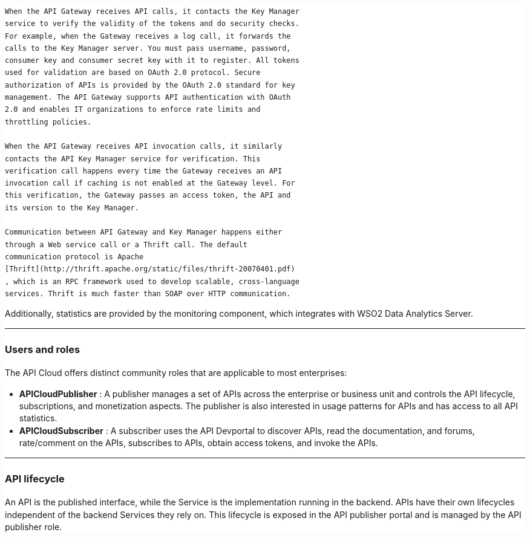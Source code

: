     When the API Gateway receives API calls, it contacts the Key Manager
    service to verify the validity of the tokens and do security checks.
    For example, when the Gateway receives a log call, it forwards the
    calls to the Key Manager server. You must pass username, password,
    consumer key and consumer secret key with it to register. All tokens
    used for validation are based on OAuth 2.0 protocol. Secure
    authorization of APIs is provided by the OAuth 2.0 standard for key
    management. The API Gateway supports API authentication with OAuth
    2.0 and enables IT organizations to enforce rate limits and
    throttling policies.

    When the API Gateway receives API invocation calls, it similarly
    contacts the API Key Manager service for verification. This
    verification call happens every time the Gateway receives an API
    invocation call if caching is not enabled at the Gateway level. For
    this verification, the Gateway passes an access token, the API and
    its version to the Key Manager.

    Communication between API Gateway and Key Manager happens either
    through a Web service call or a Thrift call. The default
    communication protocol is Apache
    [Thrift](http://thrift.apache.org/static/files/thrift-20070401.pdf)
    , which is an RPC framework used to develop scalable, cross-language
    services. Thrift is much faster than SOAP over HTTP communication.

   Additionally, statistics are provided by the monitoring component, which integrates with WSO2 Data Analytics Server.

------------------------------------------------------------------------  

### Users and roles

The API Cloud offers distinct community roles that are applicable to
most enterprises:

-   **APICloudPublisher** : A publisher manages a set of APIs across the
    enterprise or business unit and controls the API lifecycle,
    subscriptions, and monetization aspects. The publisher is also
    interested in usage patterns for APIs and has access to all API
    statistics.
-   **APICloudSubscriber** : A subscriber uses the API Devportal to discover
    APIs, read the documentation, and forums, rate/comment on the APIs,
    subscribes to APIs, obtain access tokens, and invoke the APIs.

------------------------------------------------------------------------

### API lifecycle

An API is the published interface, while the Service is the
implementation running in the backend. APIs have their own lifecycles
independent of the backend Services they rely on. This
lifecycle is exposed in the API publisher portal and is managed
by the API publisher role.
